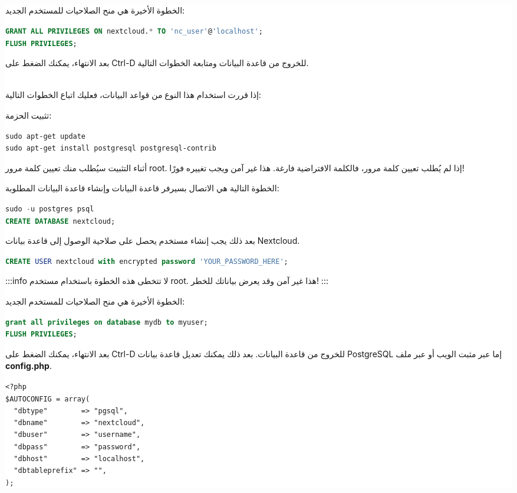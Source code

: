 الخطوة الأخيرة هي منح الصلاحيات للمستخدم الجديد:

```SQL
GRANT ALL PRIVILEGES ON nextcloud.* TO 'nc_user'@'localhost';
FLUSH PRIVILEGES;
```

بعد الانتهاء، يمكنك الضغط على Ctrl-D للخروج من قاعدة البيانات ومتابعة الخطوات التالية.

</TabItem>
<TabItem value="PostgreSQL" label="PostgreSQL">
<br/>
إذا قررت استخدام هذا النوع من قواعد البيانات، فعليك اتباع الخطوات التالية:

تثبيت الحزمة:
```
sudo apt-get update
sudo apt-get install postgresql postgresql-contrib
```

أثناء التثبيت سيُطلب منك تعيين كلمة مرور root. إذا لم يُطلب تعيين كلمة مرور، فالكلمة الافتراضية فارغة. هذا غير آمن ويجب تغييره فورًا!

الخطوة التالية هي الاتصال بسيرفر قاعدة البيانات وإنشاء قاعدة البيانات المطلوبة:

```sql
sudo -u postgres psql
CREATE DATABASE nextcloud;
```

بعد ذلك يجب إنشاء مستخدم يحصل على صلاحية الوصول إلى قاعدة بيانات Nextcloud.

```sql
CREATE USER nextcloud with encrypted password 'YOUR_PASSWORD_HERE';
```

:::info
لا تتخطى هذه الخطوة باستخدام مستخدم root. هذا غير آمن وقد يعرض بياناتك للخطر!
:::

الخطوة الأخيرة هي منح الصلاحيات للمستخدم الجديد:

```SQL
grant all privileges on database mydb to myuser;
FLUSH PRIVILEGES;
```

بعد الانتهاء، يمكنك الضغط على Ctrl-D للخروج من قاعدة البيانات. بعد ذلك يمكنك تعديل قاعدة بيانات PostgreSQL إما عبر مثبت الويب أو عبر ملف **config.php**.

```
<?php
$AUTOCONFIG = array(
  "dbtype"        => "pgsql",
  "dbname"        => "nextcloud",
  "dbuser"        => "username",
  "dbpass"        => "password",
  "dbhost"        => "localhost",
  "dbtableprefix" => "",
);
```
